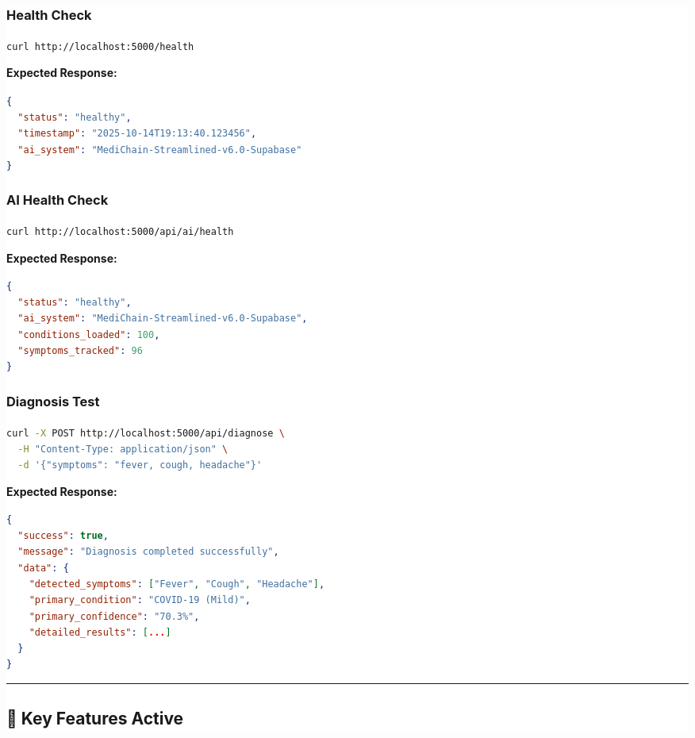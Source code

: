 ### Health Check
```bash
curl http://localhost:5000/health
```

**Expected Response:**
```json
{
  "status": "healthy",
  "timestamp": "2025-10-14T19:13:40.123456",
  "ai_system": "MediChain-Streamlined-v6.0-Supabase"
}
```

### AI Health Check
```bash
curl http://localhost:5000/api/ai/health
```

**Expected Response:**
```json
{
  "status": "healthy",
  "ai_system": "MediChain-Streamlined-v6.0-Supabase",
  "conditions_loaded": 100,
  "symptoms_tracked": 96
}
```

### Diagnosis Test
```bash
curl -X POST http://localhost:5000/api/diagnose \
  -H "Content-Type: application/json" \
  -d '{"symptoms": "fever, cough, headache"}'
```

**Expected Response:**
```json
{
  "success": true,
  "message": "Diagnosis completed successfully",
  "data": {
    "detected_symptoms": ["Fever", "Cough", "Headache"],
    "primary_condition": "COVID-19 (Mild)",
    "primary_confidence": "70.3%",
    "detailed_results": [...]
  }
}
```

---

## 🎯 Key Features Active
